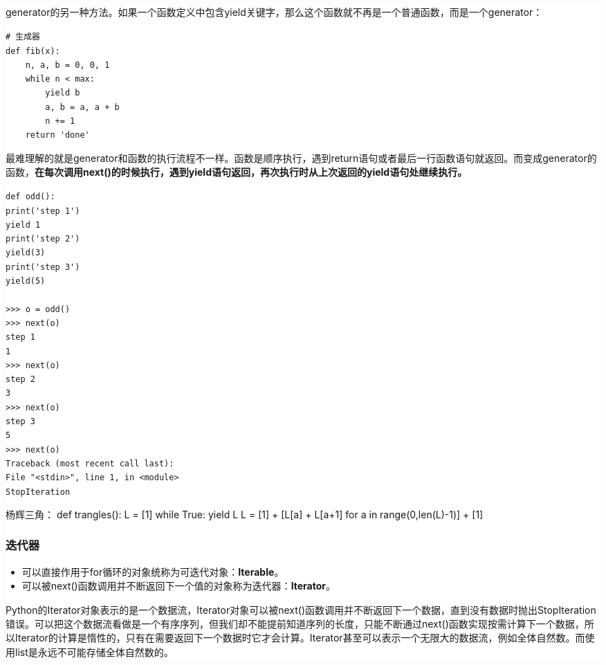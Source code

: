 generator的另一种方法。如果一个函数定义中包含yield关键字，那么这个函数就不再是一个普通函数，而是一个generator：

    # 生成器
    def fib(x):
        n, a, b = 0, 0, 1
        while n < max:
            yield b
            a, b = a, a + b
            n += 1
        return 'done'
最难理解的就是generator和函数的执行流程不一样。函数是顺序执行，遇到return语句或者最后一行函数语句就返回。而变成generator的函数，**在每次调用next()的时候执行，遇到yield语句返回，再次执行时从上次返回的yield语句处继续执行。**

    def odd():
    print('step 1')
    yield 1
    print('step 2')
    yield(3)
    print('step 3')
    yield(5)

    >>> o = odd()
    >>> next(o)
    step 1
    1
    >>> next(o)
    step 2
    3
    >>> next(o)
    step 3
    5
    >>> next(o)
    Traceback (most recent call last):
    File "<stdin>", line 1, in <module>
    StopIteration

杨辉三角：
    def trangles():
        L = [1]
        while True:
            yield L
            L = [1] + [L[a] + L[a+1] for a in range(0,len(L)-1)] + [1]



### 迭代器

* 可以直接作用于for循环的对象统称为可迭代对象：**Iterable**。
* 可以被next()函数调用并不断返回下一个值的对象称为迭代器：**Iterator**。

Python的Iterator对象表示的是一个数据流，Iterator对象可以被next()函数调用并不断返回下一个数据，直到没有数据时抛出StopIteration错误。可以把这个数据流看做是一个有序序列，但我们却不能提前知道序列的长度，只能不断通过next()函数实现按需计算下一个数据，所以Iterator的计算是惰性的，只有在需要返回下一个数据时它才会计算。Iterator甚至可以表示一个无限大的数据流，例如全体自然数。而使用list是永远不可能存储全体自然数的。
